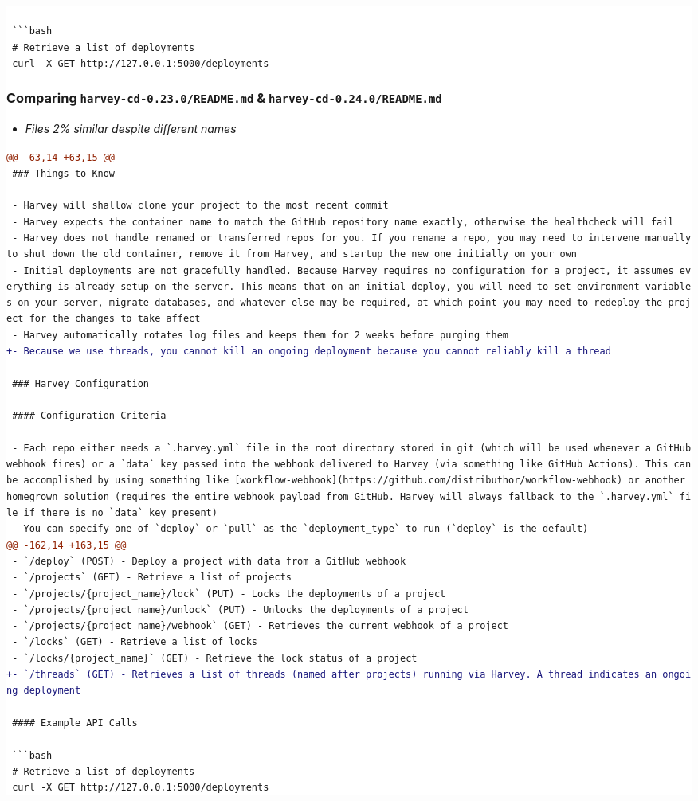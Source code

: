 ```diff
 
 ```bash
 # Retrieve a list of deployments
 curl -X GET http://127.0.0.1:5000/deployments
```

### Comparing `harvey-cd-0.23.0/README.md` & `harvey-cd-0.24.0/README.md`

 * *Files 2% similar despite different names*

```diff
@@ -63,14 +63,15 @@
 ### Things to Know
 
 - Harvey will shallow clone your project to the most recent commit
 - Harvey expects the container name to match the GitHub repository name exactly, otherwise the healthcheck will fail
 - Harvey does not handle renamed or transferred repos for you. If you rename a repo, you may need to intervene manually to shut down the old container, remove it from Harvey, and startup the new one initially on your own
 - Initial deployments are not gracefully handled. Because Harvey requires no configuration for a project, it assumes everything is already setup on the server. This means that on an initial deploy, you will need to set environment variables on your server, migrate databases, and whatever else may be required, at which point you may need to redeploy the project for the changes to take affect
 - Harvey automatically rotates log files and keeps them for 2 weeks before purging them
+- Because we use threads, you cannot kill an ongoing deployment because you cannot reliably kill a thread
 
 ### Harvey Configuration
 
 #### Configuration Criteria
 
 - Each repo either needs a `.harvey.yml` file in the root directory stored in git (which will be used whenever a GitHub webhook fires) or a `data` key passed into the webhook delivered to Harvey (via something like GitHub Actions). This can be accomplished by using something like [workflow-webhook](https://github.com/distributhor/workflow-webhook) or another homegrown solution (requires the entire webhook payload from GitHub. Harvey will always fallback to the `.harvey.yml` file if there is no `data` key present)
 - You can specify one of `deploy` or `pull` as the `deployment_type` to run (`deploy` is the default)
@@ -162,14 +163,15 @@
 - `/deploy` (POST) - Deploy a project with data from a GitHub webhook
 - `/projects` (GET) - Retrieve a list of projects
 - `/projects/{project_name}/lock` (PUT) - Locks the deployments of a project
 - `/projects/{project_name}/unlock` (PUT) - Unlocks the deployments of a project
 - `/projects/{project_name}/webhook` (GET) - Retrieves the current webhook of a project
 - `/locks` (GET) - Retrieve a list of locks
 - `/locks/{project_name}` (GET) - Retrieve the lock status of a project
+- `/threads` (GET) - Retrieves a list of threads (named after projects) running via Harvey. A thread indicates an ongoing deployment
 
 #### Example API Calls
 
 ```bash
 # Retrieve a list of deployments
 curl -X GET http://127.0.0.1:5000/deployments
```
